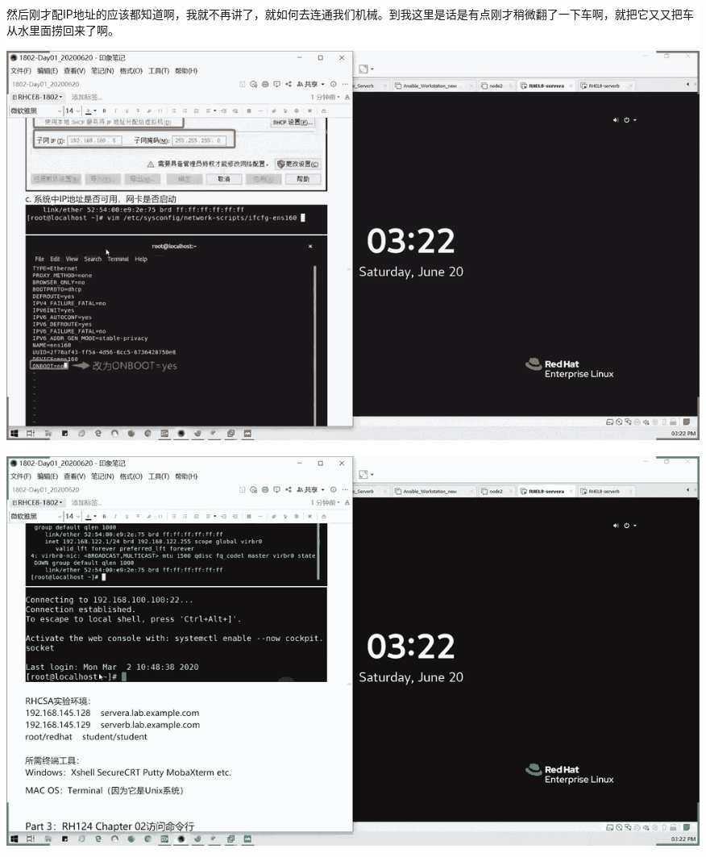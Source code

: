 然后刚才配IP地址的应该都知道啊，我就不再讲了，就如何去连通我们机械。到我这里是话是有点刚才稍微翻了一下车啊，就把它又又把车从水里面捞回来了啊。



![](img/3aa38c6e6120b7d5359b2b12c645db04_37.png)

![](img/3aa38c6e6120b7d5359b2b12c645db04_38.png)
